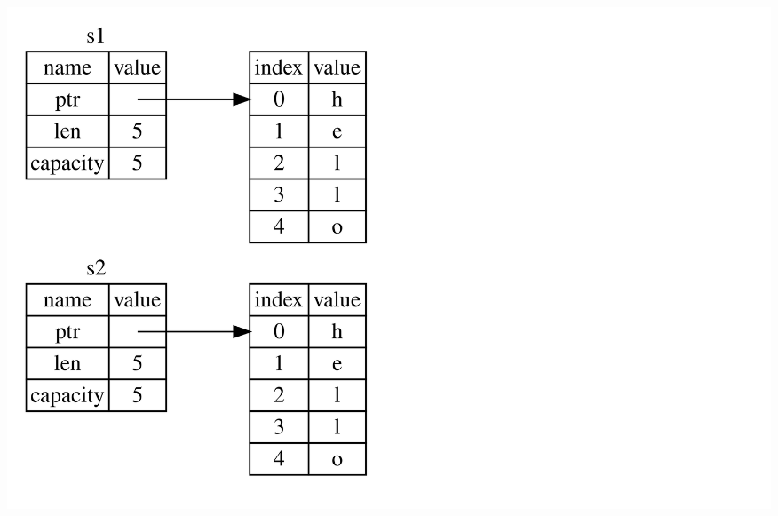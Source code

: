 <img alt="Dört tablo: `s1` ve `s2` için yığın verilerini temsil eden iki tablo ve her biri yığın dışındaki string verilerinin kendi kopyalarına işaret eder." src="images/rust/img/trpl04-03.svg" class="center" style="width: 50%;" />
